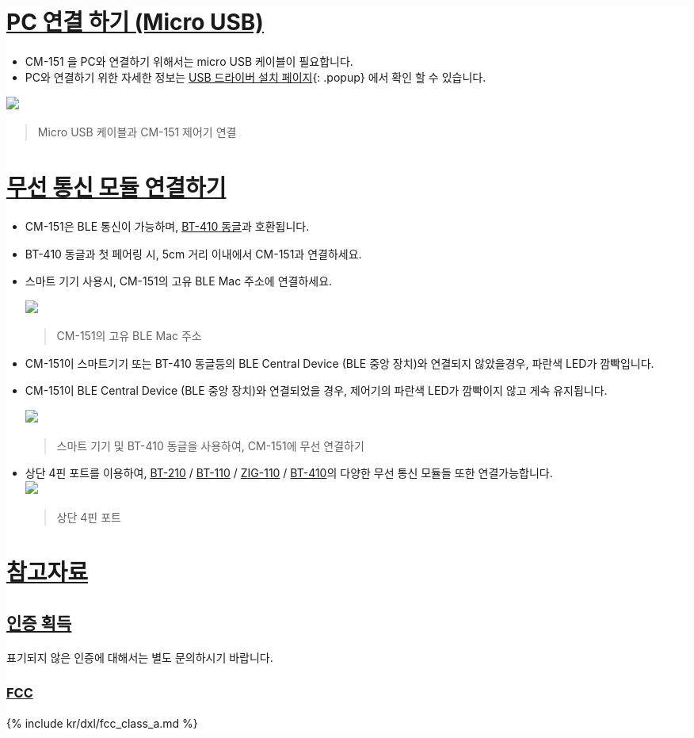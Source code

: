 # [PC 연결 하기 (Micro USB)](#micro-usb-케이블로-pc-연결하기)
- CM-151 을 PC와 연결하기 위해서는 micro USB 케이블이 필요합니다.
- PC와 연결하기 위한 자세한 정보는 [USB 드라이버 설치 페이지]{: .popup} 에서 확인 할 수 있습니다.

![](/assets/images/parts/controller/cm-150/roboplus_4.jpg)

> Micro USB 케이블과 CM-151 제어기 연결

# [무선 통신 모듈 연결하기](#무선-통신-모듈-연결하기)

- CM-151은 BLE 통신이 가능하며, [BT-410 동글]과 호환됩니다. 
- BT-410 동글과 첫 페어링 시, 5cm 거리 이내에서 CM-151과 연결하세요. 
- 스마트 기기 사용시, CM-151의 고유 BLE Mac 주소에 연결하세요.

  ![](/assets/images/parts/controller/cm-151/cm_151_ble_address.png)
  > CM-151의 고유 BLE Mac 주소

- CM-151이 스마트기기 또는 BT-410 동글등의 BLE Central Device (BLE 중앙 장치)와 연결되지 않았을경우, 파란색 LED가 깜빡입니다.
- CM-151이 BLE Central Device (BLE 중앙 장치)와 연결되었을 경우, 제어기의 파란색 LED가 깜빡이지 않고 게속 유지됩니다.
  
  ![](/assets/images/parts/controller/cm-151/cm_151_bluetooth.png)
  > 스마트 기기 및 BT-410 동글을 사용하여, CM-151에 무선 연결하기
    
- 상단 4핀 포트를 이용하여, [BT-210] / [BT-110] / [ZIG-110] / [BT-410]의 다양한 무선 통신 모듈들 또한 연결가능합니다.  
  ![](/assets/images/parts/controller/cm-151/cm_151_top_4pin.png)
  > 상단 4핀 포트

# [참고자료](#참고자료)

## [인증 획득](#인증-획득)
표기되지 않은 인증에 대해서는 별도 문의하시기 바랍니다.

### [FCC](#fcc)
{% include kr/dxl/fcc_class_a.md %}

[BT-410 동글]: /docs/kr/parts/communication/bt-410-dongle/
[감속모터]: /docs/kr/parts/motor/gm-10a/
[서보모터]: /docs/kr/parts/motor/servo_motor/
[접촉센서]: /docs/kr/parts/sensor/ts-10/
[LED모듈]: /docs/kr/parts/display/lm-10/
[적외선센서]: /docs/kr/parts/sensor/irss-10/
[LN-101]: /docs/kr/parts/interface/ln-101/
[ZIG-110]: /docs/kr/parts/communication/zig-110/
[BT-110]: /docs/kr/parts/communication/bt-110/
[BT-210]: /docs/kr/parts/communication/bt-210/
[BT-410]: /docs/kr/parts/communication/bt-410/
[R+ Task 3.0]: /docs/kr/software/rplustask3/
[R+ Manager 2.0]: /docs/kr/software/rplus2/manager/
[시작 버튼 눌림 횟수]: /docs/kr/software/rplus1/task/programming_02/#시작버튼-눌림횟수
[자동꺼짐타이머]: /docs/kr/software/rplus1/task/programming_02/#자동꺼짐-타이머
[USB 드라이버 설치 페이지]: /docs/kr/popup/usb_driver_install/
[컨트롤 테이블 확인하기]: /docs/kr/software/rplus2/manager/#다이나믹셀-컨트롤-테이블
